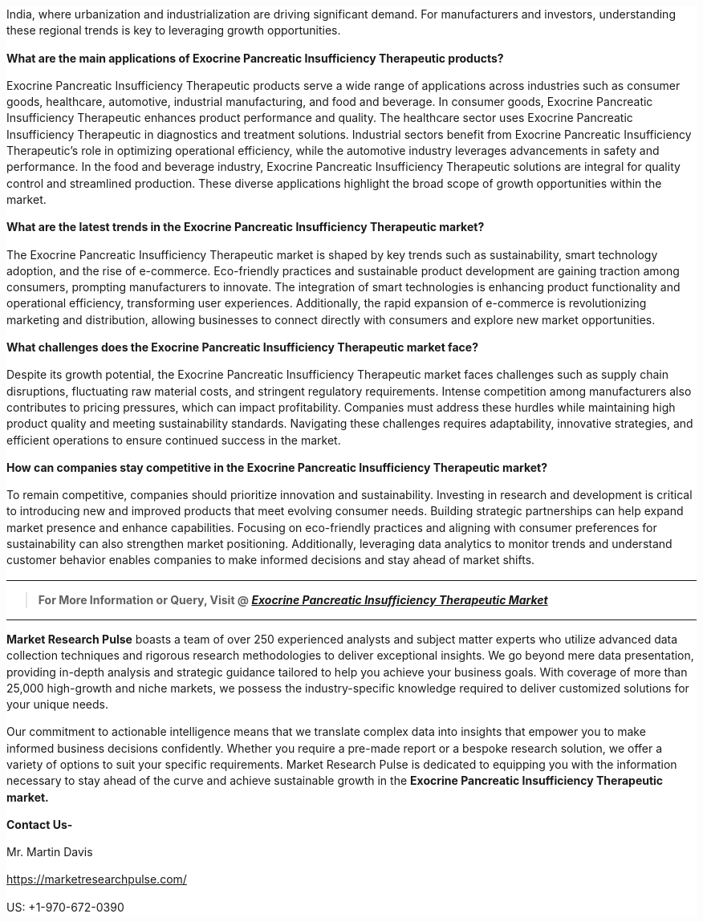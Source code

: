 India, where urbanization and industrialization are driving significant demand. For manufacturers and investors, understanding these regional trends is key to leveraging growth opportunities.</p><p><strong>What are the main applications of Exocrine Pancreatic Insufficiency Therapeutic products?</strong></p><p>Exocrine Pancreatic Insufficiency Therapeutic products serve a wide range of applications across industries such as consumer goods, healthcare, automotive, industrial manufacturing, and food and beverage. In consumer goods, Exocrine Pancreatic Insufficiency Therapeutic enhances product performance and quality. The healthcare sector uses Exocrine Pancreatic Insufficiency Therapeutic in diagnostics and treatment solutions. Industrial sectors benefit from Exocrine Pancreatic Insufficiency Therapeutic&rsquo;s role in optimizing operational efficiency, while the automotive industry leverages advancements in safety and performance. In the food and beverage industry, Exocrine Pancreatic Insufficiency Therapeutic solutions are integral for quality control and streamlined production. These diverse applications highlight the broad scope of growth opportunities within the market.</p><p><strong>What are the latest trends in the Exocrine Pancreatic Insufficiency Therapeutic market?</strong></p><p>The Exocrine Pancreatic Insufficiency Therapeutic market is shaped by key trends such as sustainability, smart technology adoption, and the rise of e-commerce. Eco-friendly practices and sustainable product development are gaining traction among consumers, prompting manufacturers to innovate. The integration of smart technologies is enhancing product functionality and operational efficiency, transforming user experiences. Additionally, the rapid expansion of e-commerce is revolutionizing marketing and distribution, allowing businesses to connect directly with consumers and explore new market opportunities.</p><p><strong>What challenges does the Exocrine Pancreatic Insufficiency Therapeutic market face?</strong></p><p>Despite its growth potential, the Exocrine Pancreatic Insufficiency Therapeutic market faces challenges such as supply chain disruptions, fluctuating raw material costs, and stringent regulatory requirements. Intense competition among manufacturers also contributes to pricing pressures, which can impact profitability. Companies must address these hurdles while maintaining high product quality and meeting sustainability standards. Navigating these challenges requires adaptability, innovative strategies, and efficient operations to ensure continued success in the market.</p><p><strong>How can companies stay competitive in the Exocrine Pancreatic Insufficiency Therapeutic market?</strong></p><p>To remain competitive, companies should prioritize innovation and sustainability. Investing in research and development is critical to introducing new and improved products that meet evolving consumer needs. Building strategic partnerships can help expand market presence and enhance capabilities. Focusing on eco-friendly practices and aligning with consumer preferences for sustainability can also strengthen market positioning. Additionally, leveraging data analytics to monitor trends and understand customer behavior enables companies to make informed decisions and stay ahead of market shifts.</p><hr /><blockquote><p><strong>For More Information or Query, Visit @&nbsp;<em><a href="https://marketresearchpulse.com/report/44420/exocrine-pancreatic-insufficiency-therapeutic-market?utm_source=Linkedin&utm_medium=019">Exocrine Pancreatic Insufficiency Therapeutic Market</a></em></strong></p></blockquote><hr /><p><strong>Market Research Pulse</strong> boasts a team of over 250 experienced analysts and subject matter experts who utilize advanced data collection techniques and rigorous research methodologies to deliver exceptional insights. We go beyond mere data presentation, providing in-depth analysis and strategic guidance tailored to help you achieve your business goals. With coverage of more than 25,000 high-growth and niche markets, we possess the industry-specific knowledge required to deliver customized solutions for your unique needs.</p><p>Our commitment to actionable intelligence means that we translate complex data into insights that empower you to make informed business decisions confidently. Whether you require a pre-made report or a bespoke research solution, we offer a variety of options to suit your specific requirements. Market Research Pulse is dedicated to equipping you with the information necessary to stay ahead of the curve and achieve sustainable growth in the <strong>Exocrine Pancreatic Insufficiency Therapeutic market.</strong></p><p><strong>Contact Us-</strong></p><p>Mr. Martin Davis</p><p>https://marketresearchpulse.com/</p><p>US: +1-970-672-0390</p>
